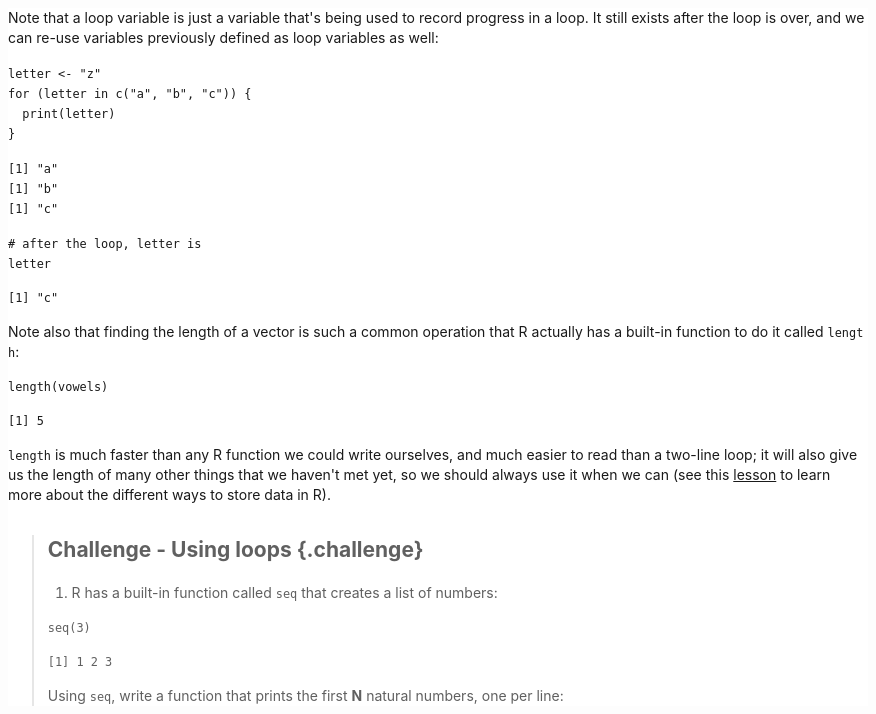 Note that a loop variable is just a variable that's being used to record progress in a loop.
It still exists after the loop is over, and we can re-use variables previously defined as loop variables as well:


~~~{.r}
letter <- "z"
for (letter in c("a", "b", "c")) {
  print(letter)
}
~~~



~~~{.output}
[1] "a"
[1] "b"
[1] "c"

~~~



~~~{.r}
# after the loop, letter is
letter
~~~



~~~{.output}
[1] "c"

~~~

Note also that finding the length of a vector is such a common operation that R actually has a built-in function to do it called `length`:


~~~{.r}
length(vowels)
~~~



~~~{.output}
[1] 5

~~~

`length` is much faster than any R function we could write ourselves, and much easier to read than a two-line loop; it will also give us the length of many other things that we haven't met yet, so we should always use it when we can (see this [lesson](01-supp-data-structures.html) to learn more about the different ways to store data in R).


> ## Challenge - Using loops {.challenge}
>
> 1. R has a built-in function called `seq` that creates a list of numbers:
>
> 
> ~~~{.r}
> seq(3)
> ~~~
> 
> 
> 
> ~~~{.output}
> [1] 1 2 3
> 
> ~~~
>
> Using `seq`, write a function that prints the first **N** natural numbers, one per line:
>
> 

[na]: http://cran.r-project.org/doc/manuals/r-release/R-intro.html#Missing-values
[restrictions]: http://cran.r-project.org/doc/manuals/R-intro.html#R-commands_003b-case-sensitivity-etc
[Noble2009]: http://www.ploscompbiol.org/article/info%3Adoi%2F10.1371%2Fjournal.pcbi.1000424